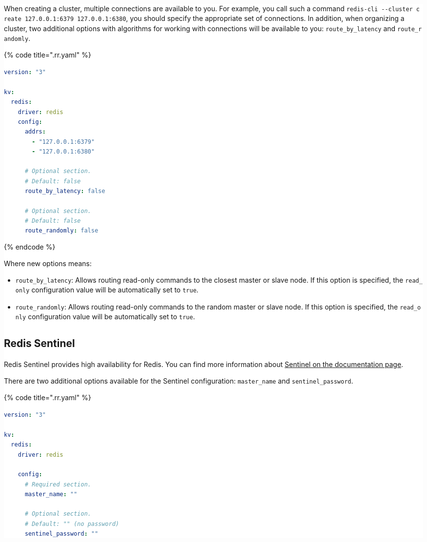 When creating a cluster, multiple connections are available to you. For example, you call such a
command `redis-cli --cluster create 127.0.0.1:6379 127.0.0.1:6380`, you should specify the appropriate set of
connections. In addition, when organizing a cluster, two additional options with algorithms for working with connections
will be available to you: `route_by_latency` and `route_randomly`.

{% code title=".rr.yaml" %}

```yaml
version: "3"

kv:
  redis:
    driver: redis
    config:
      addrs:
        - "127.0.0.1:6379"
        - "127.0.0.1:6380"

      # Optional section.
      # Default: false
      route_by_latency: false

      # Optional section.
      # Default: false
      route_randomly: false
```

{% endcode %}

Where new options means:

- `route_by_latency`: Allows routing read-only commands to the closest master
  or slave node. If this option is specified, the `read_only` configuration value
  will be automatically set to `true`.

- `route_randomly`: Allows routing read-only commands to the random master or
  slave node. If this option is specified, the `read_only` configuration value
  will be automatically set to `true`.

## Redis Sentinel

Redis Sentinel provides high availability for Redis. You can find more information
about [Sentinel on the documentation page](https://redis.io/topics/sentinel).

There are two additional options available for the Sentinel configuration: `master_name` and `sentinel_password`.

{% code title=".rr.yaml" %}

```yaml
version: "3"

kv:
  redis:
    driver: redis

    config:
      # Required section.
      master_name: ""

      # Optional section.
      # Default: "" (no password)
      sentinel_password: ""
```
